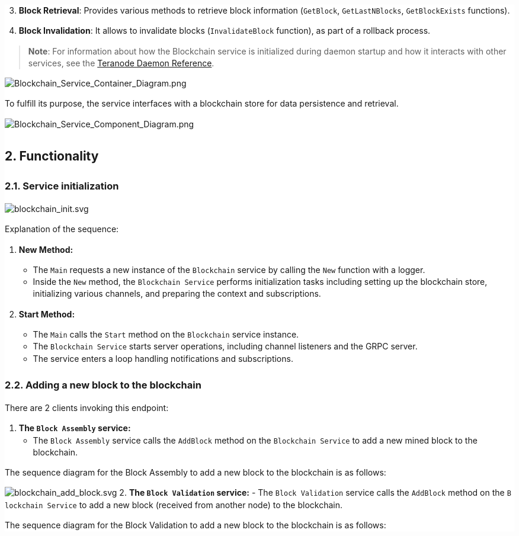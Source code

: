 3. **Block Retrieval**: Provides various methods to retrieve block information (`GetBlock`, `GetLastNBlocks`, `GetBlockExists` functions).

4. **Block Invalidation**: It allows to invalidate blocks (`InvalidateBlock` function), as part of a rollback process.

> **Note**: For information about how the Blockchain service is initialized during daemon startup and how it interacts with other services, see the [Teranode Daemon Reference](../../references/teranodeDaemonReference.md#service-initialization-flow).

![Blockchain_Service_Container_Diagram.png](img/Blockchain_Service_Container_Diagram.png)

To fulfill its purpose, the service interfaces with a blockchain store for data persistence and retrieval.

![Blockchain_Service_Component_Diagram.png](img/Blockchain_Service_Component_Diagram.png)

## 2. Functionality

### 2.1. Service initialization

![blockchain_init.svg](img/plantuml/blockchain/blockchain_init.svg)

Explanation of the sequence:

1. **New Method:**
    - The `Main` requests a new instance of the `Blockchain` service by calling the `New` function with a logger.
    - Inside the `New` method, the `Blockchain Service` performs initialization tasks including setting up the blockchain store, initializing various channels, and preparing the context and subscriptions.

2. **Start Method:**
    - The `Main` calls the `Start` method on the `Blockchain` service instance.
    - The `Blockchain Service` starts server operations, including channel listeners and the GRPC server.
    - The service enters a loop handling notifications and subscriptions.

### 2.2. Adding a new block to the blockchain

There are 2 clients invoking this endpoint:

1. **The `Block Assembly` service:**
    - The `Block Assembly` service calls the `AddBlock` method on the `Blockchain Service` to add a new mined block to the blockchain.

The sequence diagram for the Block Assembly to add a new block to the blockchain is as follows:

![blockchain_add_block.svg](img/plantuml/blockchain/blockchain_add_block.svg)
2. **The `Block Validation` service:**
    - The `Block Validation` service calls the `AddBlock` method on the `Blockchain Service` to add a new block (received from another node) to the blockchain.

The sequence diagram for the Block Validation to add a new block to the blockchain is as follows:
